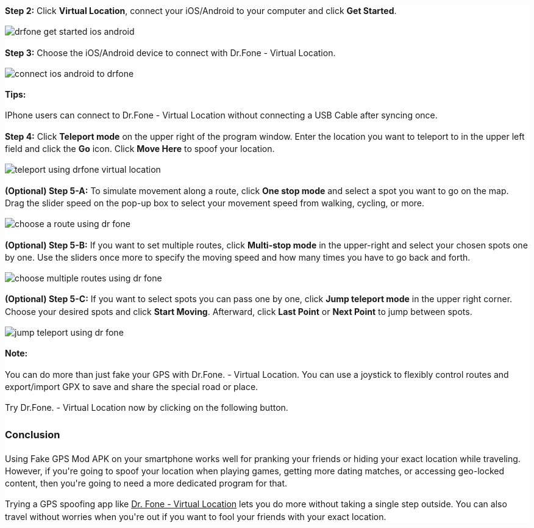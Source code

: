**Step 2:** Click **Virtual Location**, connect your iOS/Android to your computer and click **Get Started**.

![drfone get started ios android](https://images.wondershare.com/drfone/article/2022/12/dr-fone-get-started.jpg)

**Step 3:** Choose the iOS/Android device to connect with Dr.Fone - Virtual Location.

![connect ios android to drfone](https://images.wondershare.com/drfone/guide/vl-connect-ios-1.png)

**Tips:**

IPhone users can connect to Dr.Fone - Virtual Location without connecting a USB Cable after syncing once.

**Step 4:** Click **Teleport mode** on the upper right of the program window. Enter the location you want to teleport to in the upper left field and click the **Go** icon. Click **Move Here** to spoof your location.

![teleport using drfone virtual location](https://images.wondershare.com/drfone/article/2022/12/dr-fone-teleport-location.jpg)

**(Optional) Step 5-A:** To simulate movement along a route, click **One stop mode** and select a spot you want to go on the map. Drag the slider speed on the pop-up box to select your movement speed from walking, cycling, or more.

![choose a route using dr fone](https://images.wondershare.com/drfone/article/2022/12/dr-fone-choose-route.jpg)

**(Optional) Step 5-B:** If you want to set multiple routes, click **Multi-stop mode** in the upper-right and select your chosen spots one by one. Use the sliders once more to specify the moving speed and how many times you have to go back and forth.

![choose multiple routes using dr fone](https://images.wondershare.com/drfone/article/2022/12/dr-fone-choose-multi-route.jpg)

**(Optional) Step 5-C:** If you want to select spots you can pass one by one, click **Jump teleport mode** in the upper right corner. Choose your desired spots and click **Start Moving**. Afterward, click **Last Point** or **Next Point** to jump between spots.

![jump teleport using dr fone](https://images.wondershare.com/drfone/article/2022/12/dr-fone-jump-teleport.jpg)

**Note:**

You can do more than just fake your GPS with Dr.Fone. - Virtual Location. You can use a joystick to flexibly control routes and export/import GPX to save and share the special road or place.

Try Dr.Fone. - Virtual Location now by clicking on the following button.



### Conclusion

Using Fake GPS Mod APK on your smartphone works well for pranking your friends or hiding your exact location while traveling. However, if you're going to spoof your location when playing games, getting more dating matches, or accessing geo-locked content, then you're going to need a more dedicated program for that.

Trying a GPS spoofing app like [Dr. Fone - Virtual Location](https://tools.techidaily.com/wondershare/drfone/virtual-location-changer/) lets you do more without taking a single step outside. You can also travel without worries when you're out if you want to fool your friends with your exact location.
